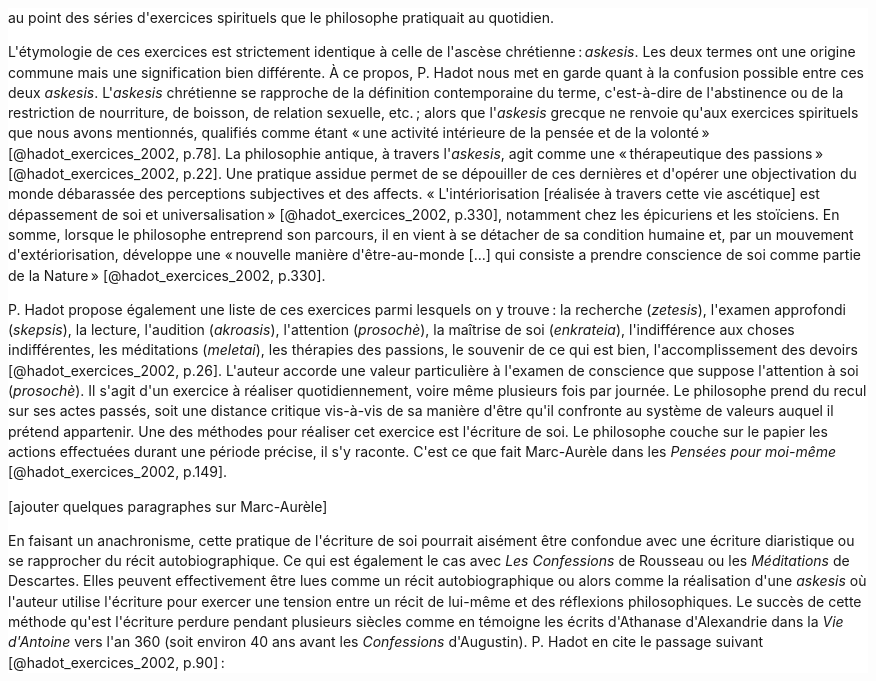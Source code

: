 au point des séries d'exercices spirituels que le philosophe pratiquait au
quotidien.

L'étymologie de ces exercices est strictement identique à celle de l'ascèse
chrétienne : _askesis_.
Les deux termes ont une origine commune mais une signification bien différente.
À ce propos, P. Hadot nous met en garde quant à la confusion possible entre ces
deux *askesis*.
L'*askesis* chrétienne se rapproche de la définition contemporaine du terme,
c'est-à-dire de l'abstinence ou de la restriction de nourriture, de boisson, de
relation sexuelle, etc. ; alors que l'*askesis* grecque ne renvoie qu'aux
exercices spirituels que nous avons mentionnés, qualifiés comme étant « une
activité intérieure de la pensée et de la volonté » [@hadot_exercices_2002,
p.78].
La philosophie antique, à travers l'*askesis*, agit comme une « thérapeutique
des passions » [@hadot_exercices_2002, p.22].
Une pratique assidue permet de se dépouiller de ces dernières et d'opérer une
objectivation du monde débarassée des perceptions subjectives et des affects.
« L'intériorisation [réalisée à travers cette vie ascétique] est dépassement de
soi et universalisation » [@hadot_exercices_2002, p.330], notamment chez les
épicuriens et les stoïciens. 
En somme, lorsque le philosophe entreprend son parcours, il en vient à se
détacher de sa condition humaine et, par un mouvement d'extériorisation,
développe une « nouvelle manière d'être-au-monde [...] qui consiste a prendre
conscience de soi comme partie de la Nature » [@hadot_exercices_2002, p.330].

P. Hadot propose également une liste de ces exercices parmi lesquels on y
trouve : la recherche (_zetesis_), l'examen approfondi (_skepsis_), la lecture,
l'audition (_akroasis_), l'attention (_prosochè_), la maîtrise de soi
(_enkrateia_), l'indifférence aux choses indifférentes, les méditations
(_meletai_), les thérapies des passions, le souvenir de ce qui est bien,
l'accomplissement des devoirs [@hadot_exercices_2002, p.26].
L'auteur accorde une valeur particulière à l'examen de conscience que suppose
l'attention à soi (_prosochè_).
Il s'agit d'un exercice à réaliser quotidiennement, voire même plusieurs fois
par journée.
Le philosophe prend du recul sur ses actes passés, soit une distance critique
vis-à-vis de sa manière d'être qu'il confronte au système de valeurs auquel il
prétend appartenir.
Une des méthodes pour réaliser cet exercice est l'écriture de soi.
Le philosophe couche sur le papier les actions effectuées durant une période
précise, il s'y raconte.
C'est ce que fait Marc-Aurèle dans les _Pensées pour moi-même_
[@hadot_exercices_2002, p.149].

[ajouter quelques paragraphes sur Marc-Aurèle]

En faisant un anachronisme, cette pratique de l'écriture de soi pourrait
aisément être confondue avec une écriture diaristique ou se rapprocher du récit
autobiographique.
Ce qui est également le cas avec _Les Confessions_ de Rousseau ou les
_Méditations_ de Descartes.
Elles peuvent effectivement être lues comme un récit autobiographique ou alors
comme la réalisation d'une _askesis_ où l'auteur utilise l'écriture pour exercer
une tension entre un récit de lui-même et des réflexions philosophiques. 
Le succès de cette méthode qu'est l'écriture perdure pendant plusieurs siècles
comme en témoigne les écrits d'Athanase d'Alexandrie dans la _Vie d'Antoine_
vers l'an 360 (soit environ 40 ans avant les _Confessions_ d'Augustin).
P. Hadot en cite le passage suivant [@hadot_exercices_2002, p.90] :

